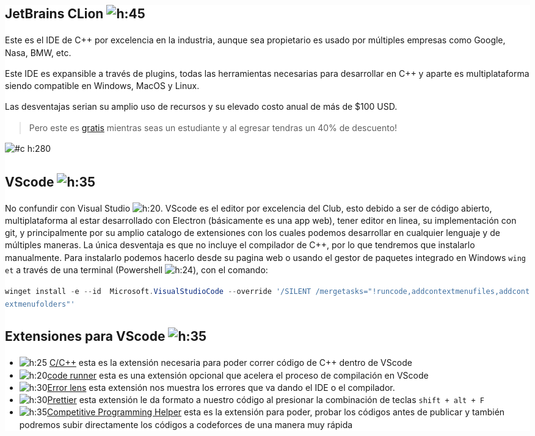 
## JetBrains CLion ![h:45](https://cdn.worldvectorlogo.com/logos/clion-1.svg)



Este es el IDE de C++ por excelencia en la industria, aunque sea propietario es usado por múltiples empresas como Google, Nasa, BMW, etc.

Este IDE es expansible a través de plugins, todas las herramientas necesarias para desarrollar en C++ y aparte es multiplataforma siendo compatible en Windows, MacOS y Linux. 

Las desventajas serian su amplio uso de recursos y su elevado costo anual de más de $100 USD.

> Pero este es [gratis](https://www.jetbrains.com/community/education/#students) mientras seas un estudiante y al egresar tendras un 40% de descuento!
 
![#c h:280](https://www.jetbrains.com/clion/img/clion_ide_overview.png)

## VScode ![h:35](https://code.visualstudio.com/favicon.ico)

No confundir con Visual Studio ![h:20](https://visualstudio.microsoft.com/wp-content/uploads/2021/10/Product-Icon.svg). VScode es el editor por excelencia del Club, esto debido a ser de código abierto, multiplataforma al estar desarrollado con Electron (básicamente es una app web), tener editor en linea, su implementación con git, y principalmente por su amplio catalogo de extensiones con los cuales podemos desarrollar en cualquier lenguaje y de múltiples maneras. La única desventaja es que no incluye el compilador de C++, por lo que tendremos que instalarlo manualmente.
Para instalarlo podemos hacerlo desde su pagina web o usando el gestor de paquetes integrado en Windows `winget` a través de una terminal (Powershell ![h:24](https://nattia.com/wp-content/uploads/2024/04/Servicios-de-PowerShell.png)), con el comando: 
```powershell
winget install -e --id  Microsoft.VisualStudioCode --override '/SILENT /mergetasks="!runcode,addcontextmenufiles,addcontextmenufolders"'
```

## Extensiones para VScode ![h:35](https://code.visualstudio.com/favicon.ico)

- ![h:25](https://ms-vscode.gallerycdn.vsassets.io/extensions/ms-vscode/cpptools/1.21.2/1721683708278/Microsoft.VisualStudio.Services.Icons.Default) [C/C++](https://marketplace.visualstudio.com/items?itemName=ms-vscode.cpptools) esta es la extensión necesaria para poder correr código de C++ dentro de VScode
- ![h:20](https://formulahendry.gallerycdn.vsassets.io/extensions/formulahendry/code-runner/0.12.2/1712309175692/Microsoft.VisualStudio.Services.Icons.Default)[code runner](https://marketplace.visualstudio.com/items?itemName=formulahendry.code-runner) esta es una extensión opcional que acelera el proceso de compilación en VScode
- ![h:30](https://usernamehw.gallerycdn.vsassets.io/extensions/usernamehw/errorlens/3.20.0/1719044874383/Microsoft.VisualStudio.Services.Icons.Default)[Error lens](https://marketplace.visualstudio.com/items?itemName=usernamehw.errorlens) esta extensión nos muestra los errores que va dando el IDE o el compilador.
- ![h:30](https://esbenp.gallerycdn.vsassets.io/extensions/esbenp/prettier-vscode/10.4.0/1711025051911/Microsoft.VisualStudio.Services.Icons.Default)[Prettier](https://marketplace.visualstudio.com/items?itemName=esbenp.prettier-vscode) esta extensión le da formato a nuestro código al presionar la combinación de teclas `shift + alt + F`
- ![h:35](https://divyanshuagrawal.gallerycdn.vsassets.io/extensions/divyanshuagrawal/competitive-programming-helper/2024.7.1721655847/1721655861341/Microsoft.VisualStudio.Services.Icons.Default)[Competitive Programming Helper](https://marketplace.visualstudio.com/items?itemName=DivyanshuAgrawal.competitive-programming-helper) esta es la extensión para poder, probar los códigos antes de publicar y también podremos subir directamente los códigos a codeforces de una manera muy rápida
